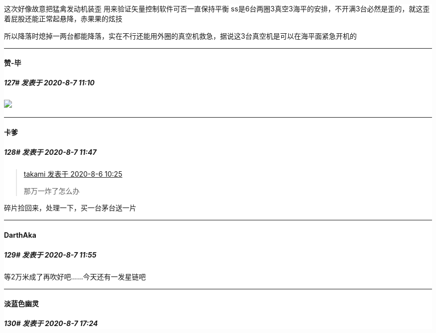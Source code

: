 这次好像故意把猛禽发动机装歪 用来验证矢量控制软件可否一直保持平衡</blockquote>
ss是6台两圈3真空3海平的安排，不开满3台必然是歪的，就这歪着屁股还能正常起悬降，赤果果的炫技


所以降落时熄掉一两台都能降落，实在不行还能用外圈的真空机救急，据说这3台真空机是可以在海平面紧急开机的







-----

####  赞-毕  
##### 127#       发表于 2020-8-7 11:10



<img src="https://p.sda1.dev/0/2c1439a73746cf7a4ae6772fa0aed4fe/IMG_542242B56343DC51E398068CC545BDA5.jpeg" referrerpolicy="no-referrer">







-----

####  卡爹  
##### 128#       发表于 2020-8-7 11:47



<blockquote><a href="httphttps://bbs.saraba1st.com/2b/forum.php?mod=redirect&amp;goto=findpost&amp;pid=48333192&amp;ptid=1953183" target="_blank">takami 发表于 2020-8-6 10:25</a>

那万一炸了怎么办</blockquote>
碎片捡回来，处理一下，买一台茅台送一片







-----

####  DarthAka  
##### 129#       发表于 2020-8-7 11:55




等2万米成了再吹好吧……今天还有一发星链吧







-----

####  淡蓝色幽灵  
##### 130#       发表于 2020-8-7 17:24

